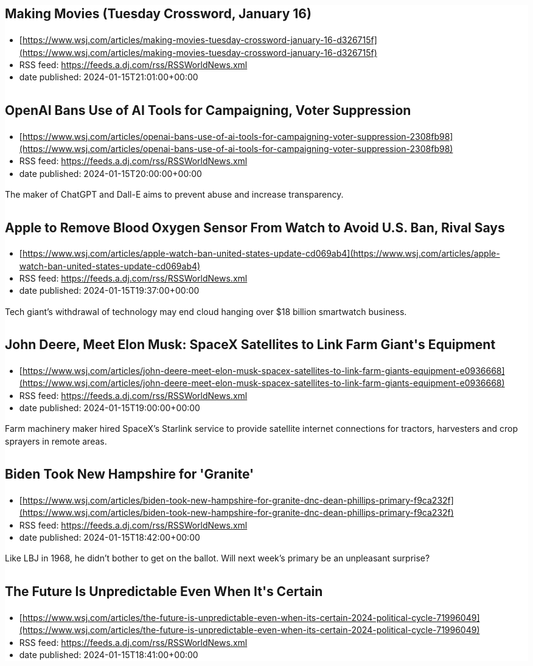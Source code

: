 ## Making Movies (Tuesday Crossword, January 16)
 - [https://www.wsj.com/articles/making-movies-tuesday-crossword-january-16-d326715f](https://www.wsj.com/articles/making-movies-tuesday-crossword-january-16-d326715f)
 - RSS feed: https://feeds.a.dj.com/rss/RSSWorldNews.xml
 - date published: 2024-01-15T21:01:00+00:00



## OpenAI Bans Use of AI Tools for Campaigning, Voter Suppression
 - [https://www.wsj.com/articles/openai-bans-use-of-ai-tools-for-campaigning-voter-suppression-2308fb98](https://www.wsj.com/articles/openai-bans-use-of-ai-tools-for-campaigning-voter-suppression-2308fb98)
 - RSS feed: https://feeds.a.dj.com/rss/RSSWorldNews.xml
 - date published: 2024-01-15T20:00:00+00:00

The maker of ChatGPT and Dall-E aims to prevent abuse and increase transparency.

## Apple to Remove Blood Oxygen Sensor From Watch to Avoid U.S. Ban, Rival Says
 - [https://www.wsj.com/articles/apple-watch-ban-united-states-update-cd069ab4](https://www.wsj.com/articles/apple-watch-ban-united-states-update-cd069ab4)
 - RSS feed: https://feeds.a.dj.com/rss/RSSWorldNews.xml
 - date published: 2024-01-15T19:37:00+00:00

Tech giant’s withdrawal of technology may end cloud hanging over $18 billion smartwatch business.

## John Deere, Meet Elon Musk: SpaceX Satellites to Link Farm Giant's Equipment
 - [https://www.wsj.com/articles/john-deere-meet-elon-musk-spacex-satellites-to-link-farm-giants-equipment-e0936668](https://www.wsj.com/articles/john-deere-meet-elon-musk-spacex-satellites-to-link-farm-giants-equipment-e0936668)
 - RSS feed: https://feeds.a.dj.com/rss/RSSWorldNews.xml
 - date published: 2024-01-15T19:00:00+00:00

Farm machinery maker hired SpaceX’s Starlink service to provide satellite internet connections for tractors, harvesters and crop sprayers in remote areas.

## Biden Took New Hampshire for 'Granite'
 - [https://www.wsj.com/articles/biden-took-new-hampshire-for-granite-dnc-dean-phillips-primary-f9ca232f](https://www.wsj.com/articles/biden-took-new-hampshire-for-granite-dnc-dean-phillips-primary-f9ca232f)
 - RSS feed: https://feeds.a.dj.com/rss/RSSWorldNews.xml
 - date published: 2024-01-15T18:42:00+00:00

Like LBJ in 1968, he didn’t bother to get on the ballot. Will next week’s primary be an unpleasant surprise?

## The Future Is Unpredictable Even When It's Certain
 - [https://www.wsj.com/articles/the-future-is-unpredictable-even-when-its-certain-2024-political-cycle-71996049](https://www.wsj.com/articles/the-future-is-unpredictable-even-when-its-certain-2024-political-cycle-71996049)
 - RSS feed: https://feeds.a.dj.com/rss/RSSWorldNews.xml
 - date published: 2024-01-15T18:41:00+00:00
